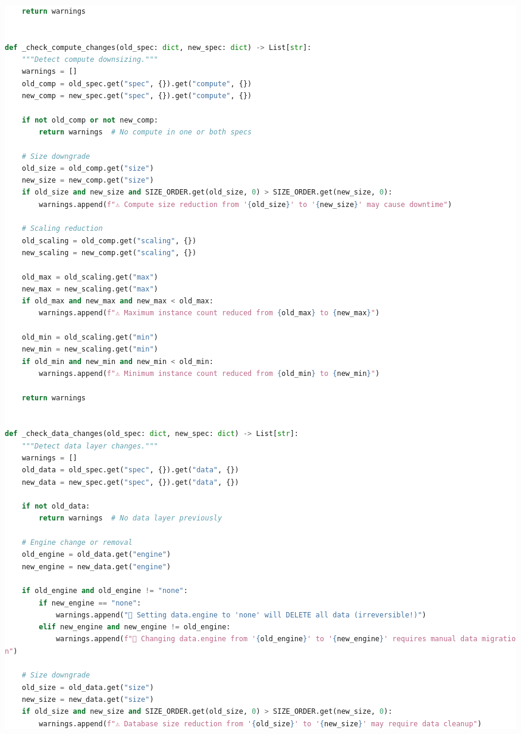 ```python
    return warnings


def _check_compute_changes(old_spec: dict, new_spec: dict) -> List[str]:
    """Detect compute downsizing."""
    warnings = []
    old_comp = old_spec.get("spec", {}).get("compute", {})
    new_comp = new_spec.get("spec", {}).get("compute", {})

    if not old_comp or not new_comp:
        return warnings  # No compute in one or both specs

    # Size downgrade
    old_size = old_comp.get("size")
    new_size = new_comp.get("size")
    if old_size and new_size and SIZE_ORDER.get(old_size, 0) > SIZE_ORDER.get(new_size, 0):
        warnings.append(f"⚠️ Compute size reduction from '{old_size}' to '{new_size}' may cause downtime")

    # Scaling reduction
    old_scaling = old_comp.get("scaling", {})
    new_scaling = new_comp.get("scaling", {})

    old_max = old_scaling.get("max")
    new_max = new_scaling.get("max")
    if old_max and new_max and new_max < old_max:
        warnings.append(f"⚠️ Maximum instance count reduced from {old_max} to {new_max}")

    old_min = old_scaling.get("min")
    new_min = new_scaling.get("min")
    if old_min and new_min and new_min < old_min:
        warnings.append(f"⚠️ Minimum instance count reduced from {old_min} to {new_min}")

    return warnings


def _check_data_changes(old_spec: dict, new_spec: dict) -> List[str]:
    """Detect data layer changes."""
    warnings = []
    old_data = old_spec.get("spec", {}).get("data", {})
    new_data = new_spec.get("spec", {}).get("data", {})

    if not old_data:
        return warnings  # No data layer previously

    # Engine change or removal
    old_engine = old_data.get("engine")
    new_engine = new_data.get("engine")

    if old_engine and old_engine != "none":
        if new_engine == "none":
            warnings.append("🔴 Setting data.engine to 'none' will DELETE all data (irreversible!)")
        elif new_engine and new_engine != old_engine:
            warnings.append(f"🔴 Changing data.engine from '{old_engine}' to '{new_engine}' requires manual data migration")

    # Size downgrade
    old_size = old_data.get("size")
    new_size = new_data.get("size")
    if old_size and new_size and SIZE_ORDER.get(old_size, 0) > SIZE_ORDER.get(new_size, 0):
        warnings.append(f"⚠️ Database size reduction from '{old_size}' to '{new_size}' may require data cleanup")

```